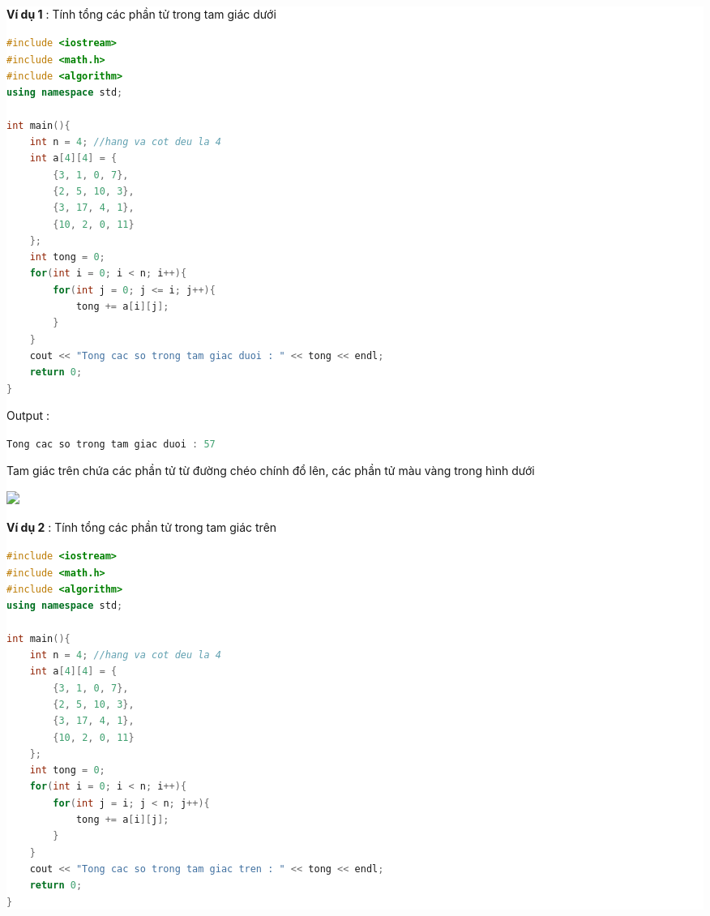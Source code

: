 **Ví dụ 1** : Tính tổng các phần tử trong tam giác dưới

```cpp
#include <iostream>
#include <math.h>
#include <algorithm>
using namespace std;

int main(){
    int n = 4; //hang va cot deu la 4
    int a[4][4] = {
        {3, 1, 0, 7},
        {2, 5, 10, 3},
        {3, 17, 4, 1},
        {10, 2, 0, 11}
    };
    int tong = 0;
    for(int i = 0; i < n; i++){
        for(int j = 0; j <= i; j++){
            tong += a[i][j];
        }
    }
    cout << "Tong cac so trong tam giac duoi : " << tong << endl;
    return 0;
}
```

Output :

```cpp
Tong cac so trong tam giac duoi : 57
```

Tam giác trên chứa các phần tử từ đường chéo chính đổ lên, các phần tử màu vàng trong hình dưới

![](https://cdn-blog.28tech.com.vn/media/c%20tutorial/m%E1%BA%A3ng%202%20chi%E1%BB%81u/tam_giac_tren.png)

**Ví dụ 2** : Tính tổng các phần tử trong tam giác trên

```cpp
#include <iostream>
#include <math.h>
#include <algorithm>
using namespace std;

int main(){
    int n = 4; //hang va cot deu la 4
    int a[4][4] = {
        {3, 1, 0, 7},
        {2, 5, 10, 3},
        {3, 17, 4, 1},
        {10, 2, 0, 11}
    };
    int tong = 0;
    for(int i = 0; i < n; i++){
        for(int j = i; j < n; j++){
            tong += a[i][j];
        }
    }
    cout << "Tong cac so trong tam giac tren : " << tong << endl;
    return 0;
}
```
